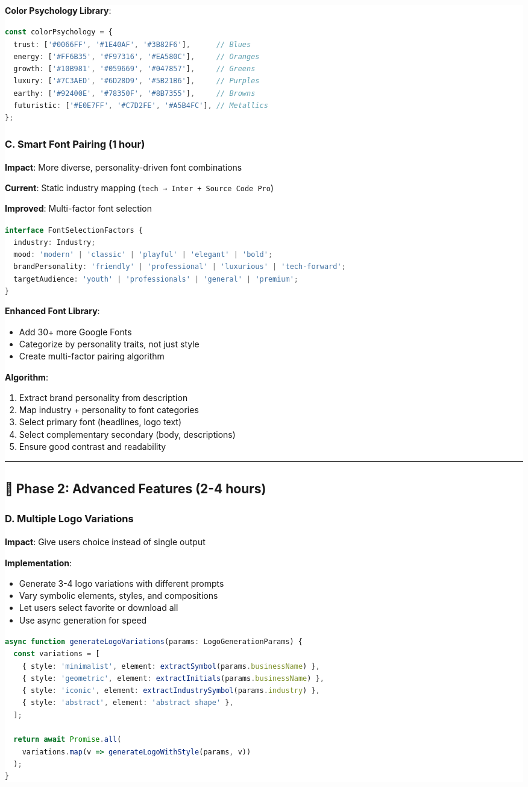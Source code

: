 **Color Psychology Library**:
```typescript
const colorPsychology = {
  trust: ['#0066FF', '#1E40AF', '#3B82F6'],      // Blues
  energy: ['#FF6B35', '#F97316', '#EA580C'],     // Oranges
  growth: ['#10B981', '#059669', '#047857'],     // Greens
  luxury: ['#7C3AED', '#6D28D9', '#5B21B6'],     // Purples
  earthy: ['#92400E', '#78350F', '#8B7355'],     // Browns
  futuristic: ['#E0E7FF', '#C7D2FE', '#A5B4FC'], // Metallics
};
```

### C. Smart Font Pairing (1 hour)
**Impact**: More diverse, personality-driven font combinations

**Current**: Static industry mapping (`tech → Inter + Source Code Pro`)

**Improved**: Multi-factor font selection
```typescript
interface FontSelectionFactors {
  industry: Industry;
  mood: 'modern' | 'classic' | 'playful' | 'elegant' | 'bold';
  brandPersonality: 'friendly' | 'professional' | 'luxurious' | 'tech-forward';
  targetAudience: 'youth' | 'professionals' | 'general' | 'premium';
}
```

**Enhanced Font Library**:
- Add 30+ more Google Fonts
- Categorize by personality traits, not just style
- Create multi-factor pairing algorithm

**Algorithm**:
1. Extract brand personality from description
2. Map industry + personality to font categories
3. Select primary font (headlines, logo text)
4. Select complementary secondary (body, descriptions)
5. Ensure good contrast and readability

---

## 🚀 Phase 2: Advanced Features (2-4 hours)

### D. Multiple Logo Variations
**Impact**: Give users choice instead of single output

**Implementation**:
- Generate 3-4 logo variations with different prompts
- Vary symbolic elements, styles, and compositions
- Let users select favorite or download all
- Use async generation for speed

```typescript
async function generateLogoVariations(params: LogoGenerationParams) {
  const variations = [
    { style: 'minimalist', element: extractSymbol(params.businessName) },
    { style: 'geometric', element: extractInitials(params.businessName) },
    { style: 'iconic', element: extractIndustrySymbol(params.industry) },
    { style: 'abstract', element: 'abstract shape' },
  ];

  return await Promise.all(
    variations.map(v => generateLogoWithStyle(params, v))
  );
}
```
